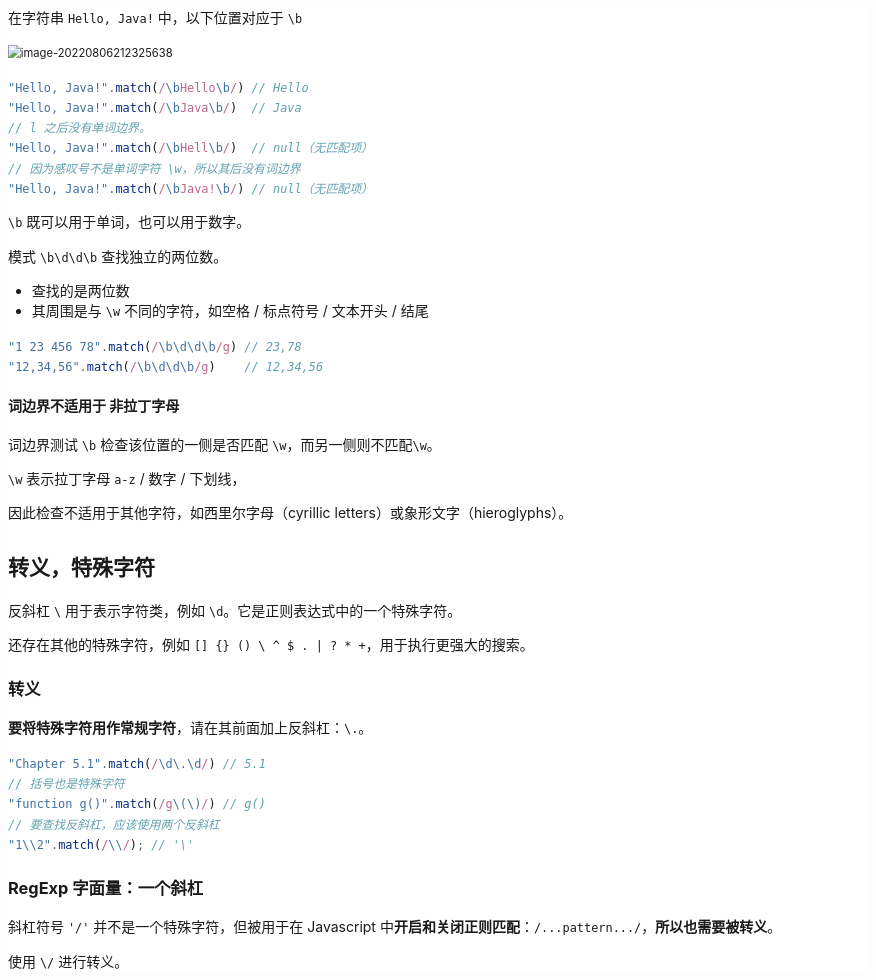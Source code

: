 在字符串 `Hello, Java!`  中，以下位置对应于 `\b`

<img src="C:\Users\Zirina\AppData\Roaming\Typora\typora-user-images\image-20220806212325638.png" alt="image-20220806212325638" style="zoom:80%;" />

```js
"Hello, Java!".match(/\bHello\b/) // Hello
"Hello, Java!".match(/\bJava\b/)  // Java
// l 之后没有单词边界。
"Hello, Java!".match(/\bHell\b/)  // null（无匹配项）
// 因为感叹号不是单词字符 \w，所以其后没有词边界
"Hello, Java!".match(/\bJava!\b/) // null（无匹配项）
```

`\b` 既可以用于单词，也可以用于数字。

模式 `\b\d\d\b` 查找独立的两位数。

- 查找的是两位数
- 其周围是与 `\w` 不同的字符，如空格 / 标点符号 / 文本开头 / 结尾

```js
"1 23 456 78".match(/\b\d\d\b/g) // 23,78
"12,34,56".match(/\b\d\d\b/g) 	 // 12,34,56
```

#### 词边界不适用于 非拉丁字母

词边界测试 `\b` 检查该位置的一侧是否匹配 `\w`，而另一侧则不匹配`\w`。

`\w` 表示拉丁字母 `a-z`  / 数字 / 下划线，

因此检查不适用于其他字符，如西里尔字母（cyrillic letters）或象形文字（hieroglyphs）。



## 转义，特殊字符

反斜杠 `\` 用于表示字符类，例如 `\d`。它是正则表达式中的一个特殊字符。

还存在其他的特殊字符，例如 `[] {} () \ ^ $ . | ? * +`，用于执行更强大的搜索。

### 转义

**要将特殊字符用作常规字符**，请在其前面加上反斜杠：`\.`。

```js
"Chapter 5.1".match(/\d\.\d/) // 5.1
// 括号也是特殊字符
"function g()".match(/g\(\)/) // g()
// 要查找反斜杠，应该使用两个反斜杠
"1\\2".match(/\\/); // '\'
```

### RegExp 字面量：一个斜杠

斜杠符号 `'/'` 并不是一个特殊字符，但被用于在 Javascript 中**开启和关闭正则匹配**：`/...pattern.../`，**所以也需要被转义**。

使用 `\/` 进行转义。
